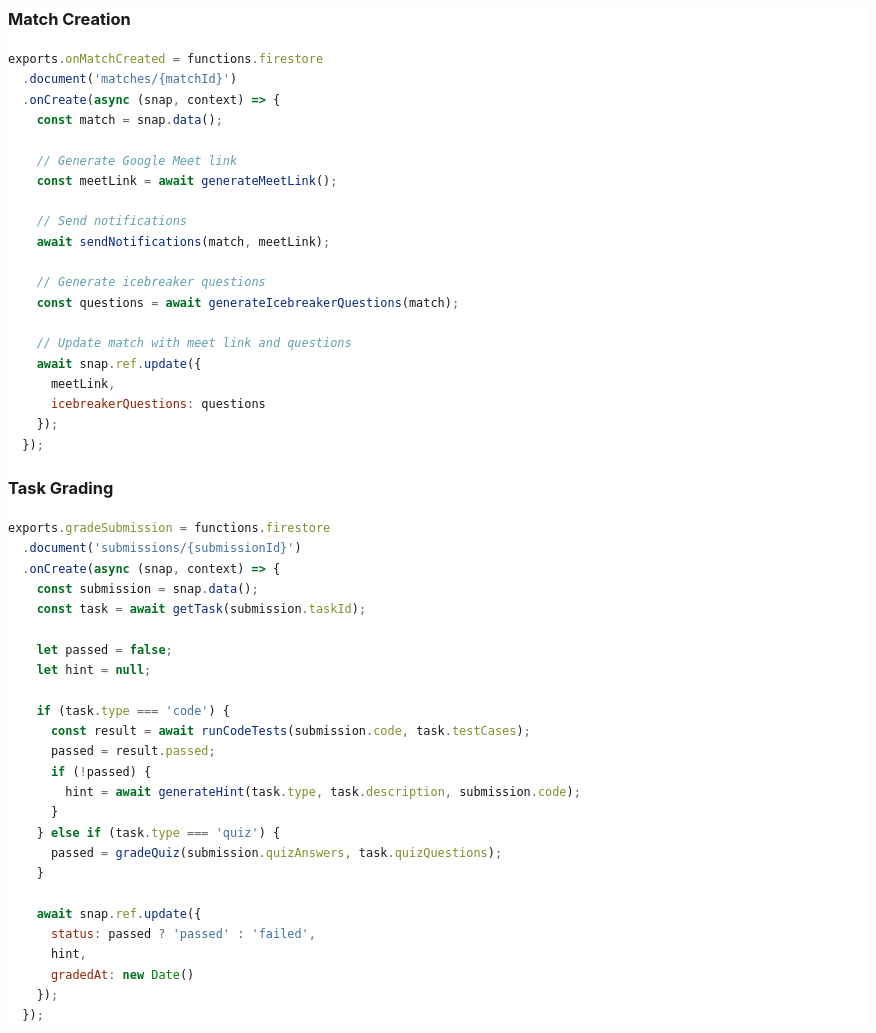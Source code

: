 ### Match Creation
```javascript
exports.onMatchCreated = functions.firestore
  .document('matches/{matchId}')
  .onCreate(async (snap, context) => {
    const match = snap.data();
    
    // Generate Google Meet link
    const meetLink = await generateMeetLink();
    
    // Send notifications
    await sendNotifications(match, meetLink);
    
    // Generate icebreaker questions
    const questions = await generateIcebreakerQuestions(match);
    
    // Update match with meet link and questions
    await snap.ref.update({
      meetLink,
      icebreakerQuestions: questions
    });
  });
```

### Task Grading
```javascript
exports.gradeSubmission = functions.firestore
  .document('submissions/{submissionId}')
  .onCreate(async (snap, context) => {
    const submission = snap.data();
    const task = await getTask(submission.taskId);
    
    let passed = false;
    let hint = null;
    
    if (task.type === 'code') {
      const result = await runCodeTests(submission.code, task.testCases);
      passed = result.passed;
      if (!passed) {
        hint = await generateHint(task.type, task.description, submission.code);
      }
    } else if (task.type === 'quiz') {
      passed = gradeQuiz(submission.quizAnswers, task.quizQuestions);
    }
    
    await snap.ref.update({
      status: passed ? 'passed' : 'failed',
      hint,
      gradedAt: new Date()
    });
  });
```
